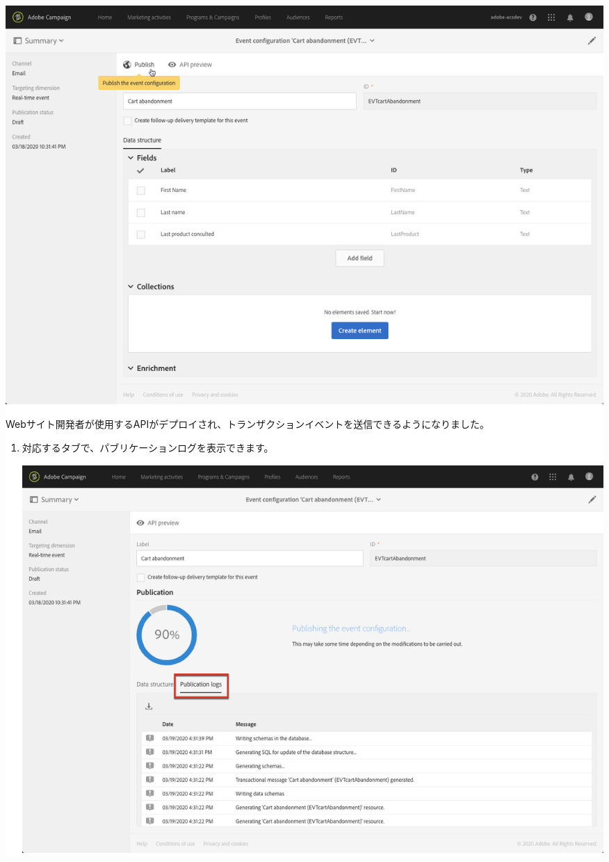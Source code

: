    ![](assets/message-center_pub.png)

   Webサイト開発者が使用するAPIがデプロイされ、トランザクションイベントを送信できるようになりました。

1. 対応するタブで、パブリケーションログを表示できます。

   ![](assets/message-center_logs.png)